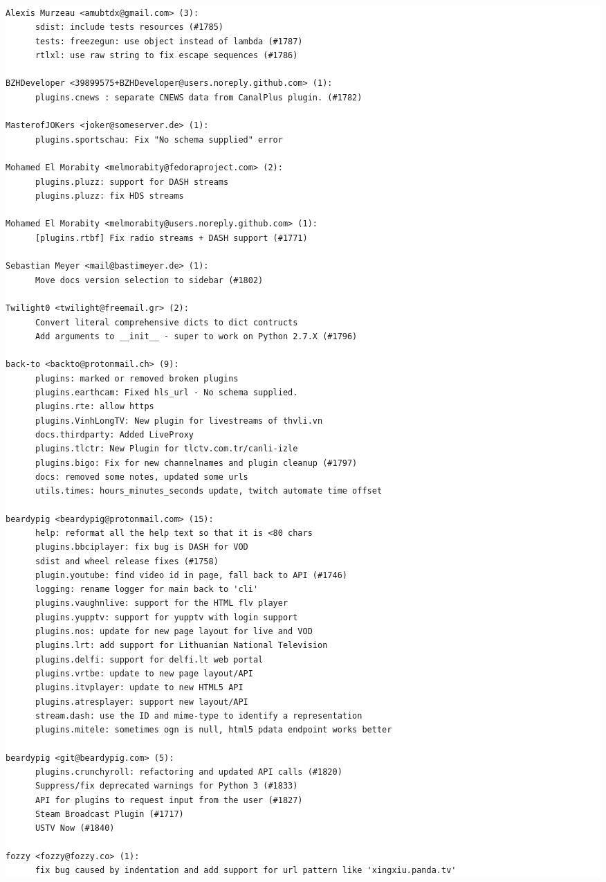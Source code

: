 ```text
Alexis Murzeau <amubtdx@gmail.com> (3):
      sdist: include tests resources (#1785)
      tests: freezegun: use object instead of lambda (#1787)
      rtlxl: use raw string to fix escape sequences (#1786)

BZHDeveloper <39899575+BZHDeveloper@users.noreply.github.com> (1):
      plugins.cnews : separate CNEWS data from CanalPlus plugin. (#1782)

MasterofJOKers <joker@someserver.de> (1):
      plugins.sportschau: Fix "No schema supplied" error

Mohamed El Morabity <melmorabity@fedoraproject.com> (2):
      plugins.pluzz: support for DASH streams
      plugins.pluzz: fix HDS streams

Mohamed El Morabity <melmorabity@users.noreply.github.com> (1):
      [plugins.rtbf] Fix radio streams + DASH support (#1771)

Sebastian Meyer <mail@bastimeyer.de> (1):
      Move docs version selection to sidebar (#1802)

Twilight0 <twilight@freemail.gr> (2):
      Convert literal comprehensive dicts to dict contructs
      Add arguments to __init__ - super to work on Python 2.7.X (#1796)

back-to <backto@protonmail.ch> (9):
      plugins: marked or removed broken plugins
      plugins.earthcam: Fixed hls_url - No schema supplied.
      plugins.rte: allow https
      plugins.VinhLongTV: New plugin for livestreams of thvli.vn
      docs.thirdparty: Added LiveProxy
      plugins.tlctr: New Plugin for tlctv.com.tr/canli-izle
      plugins.bigo: Fix for new channelnames and plugin cleanup (#1797)
      docs: removed some notes, updated some urls
      utils.times: hours_minutes_seconds update, twitch automate time offset

beardypig <beardypig@protonmail.com> (15):
      help: reformat all the help text so that it is <80 chars
      plugins.bbciplayer: fix bug is DASH for VOD
      sdist and wheel release fixes (#1758)
      plugin.youtube: find video id in page, fall back to API (#1746)
      logging: rename logger for main back to 'cli'
      plugins.vaughnlive: support for the HTML flv player
      plugins.yupptv: support for yupptv with login support
      plugins.nos: update for new page layout for live and VOD
      plugins.lrt: add support for Lithuanian National Television
      plugins.delfi: support for delfi.lt web portal
      plugins.vrtbe: update to new page layout/API
      plugins.itvplayer: update to new HTML5 API
      plugins.atresplayer: support new layout/API
      stream.dash: use the ID and mime-type to identify a representation
      plugins.mitele: sometimes ogn is null, html5 pdata endpoint works better

beardypig <git@beardypig.com> (5):
      plugins.crunchyroll: refactoring and updated API calls (#1820)
      Suppress/fix deprecated warnings for Python 3 (#1833)
      API for plugins to request input from the user (#1827)
      Steam Broadcast Plugin (#1717)
      USTV Now (#1840)

fozzy <fozzy@fozzy.co> (1):
      fix bug caused by indentation and add support for url pattern like 'xingxiu.panda.tv'
```